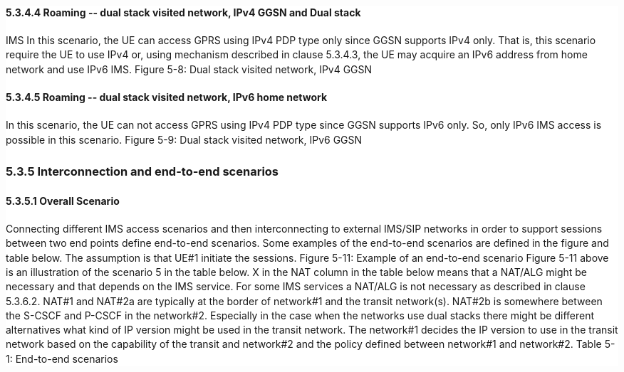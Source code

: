 #### 5.3.4.4 Roaming -- dual stack visited network, IPv4 GGSN and Dual stack
IMS
In this scenario, the UE can access GPRS using IPv4 PDP type only since GGSN
supports IPv4 only. That is, this scenario require the UE to use IPv4 or,
using mechanism described in clause 5.3.4.3, the UE may acquire an IPv6
address from home network and use IPv6 IMS.
Figure 5-8: Dual stack visited network, IPv4 GGSN
#### 5.3.4.5 Roaming -- dual stack visited network, IPv6 home network
In this scenario, the UE can not access GPRS using IPv4 PDP type since GGSN
supports IPv6 only. So, only IPv6 IMS access is possible in this scenario.
Figure 5-9: Dual stack visited network, IPv6 GGSN
### 5.3.5 Interconnection and end-to-end scenarios
#### 5.3.5.1 Overall Scenario
Connecting different IMS access scenarios and then interconnecting to external
IMS/SIP networks in order to support sessions between two end points define
end-to-end scenarios. Some examples of the end-to-end scenarios are defined in
the figure and table below. The assumption is that UE#1 initiate the sessions.
Figure 5-11: Example of an end-to-end scenario
Figure 5-11 above is an illustration of the scenario 5 in the table below. X
in the NAT column in the table below means that a NAT/ALG might be necessary
and that depends on the IMS service. For some IMS services a NAT/ALG is not
necessary as described in clause 5.3.6.2. NAT#1 and NAT#2a are typically at
the border of network#1 and the transit network(s). NAT#2b is somewhere
between the S-CSCF and P-CSCF in the network#2.
Especially in the case when the networks use dual stacks there might be
different alternatives what kind of IP version might be used in the transit
network. The network#1 decides the IP version to use in the transit network
based on the capability of the transit and network#2 and the policy defined
between network#1 and network#2.
Table 5-1: End-to-end scenarios